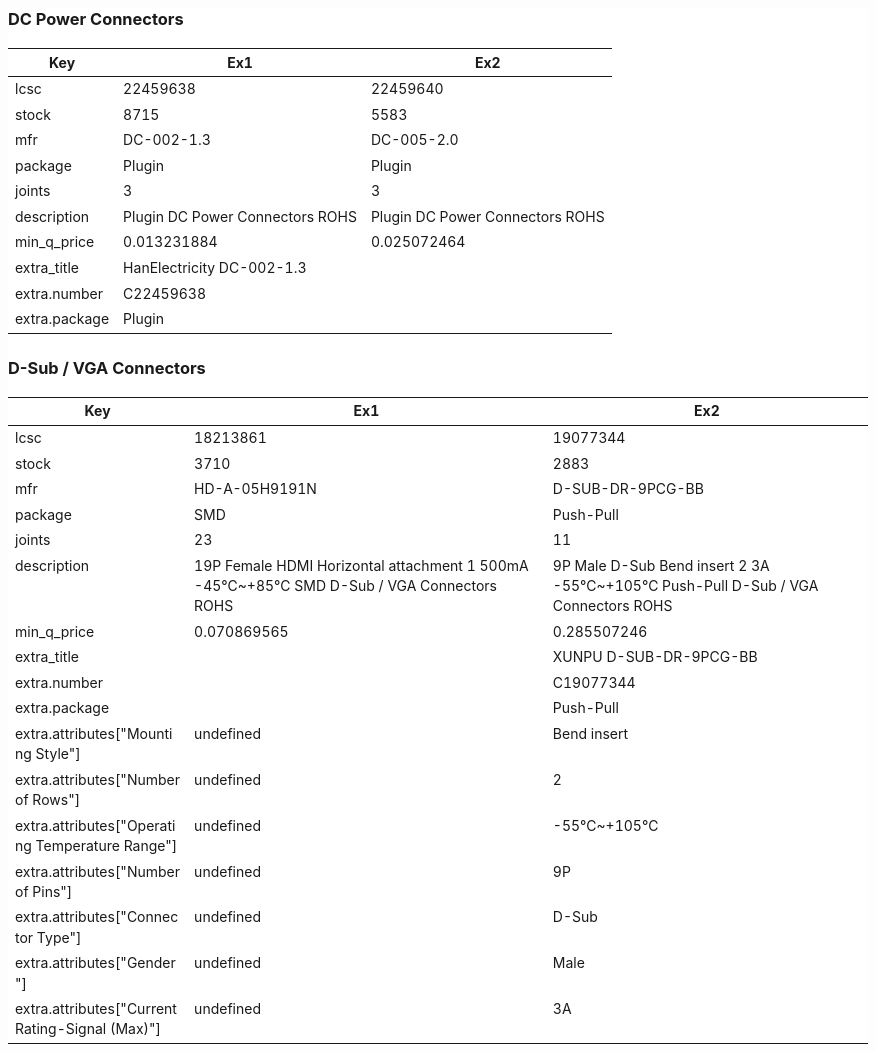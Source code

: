 ### DC Power Connectors

| Key | Ex1 | Ex2 |
| --- | --- | --- |
| lcsc | 22459638 | 22459640 |
| stock | 8715 | 5583 |
| mfr | DC-002-1.3 | DC-005-2.0 |
| package | Plugin | Plugin |
| joints | 3 | 3 |
| description | Plugin DC Power Connectors ROHS | Plugin DC Power Connectors ROHS |
| min_q_price | 0.013231884 | 0.025072464 |
| extra_title | HanElectricity DC-002-1.3 |  |
| extra.number | C22459638 |  |
| extra.package | Plugin |  |

### D-Sub / VGA Connectors

| Key | Ex1 | Ex2 |
| --- | --- | --- |
| lcsc | 18213861 | 19077344 |
| stock | 3710 | 2883 |
| mfr | HD-A-05H9191N | D-SUB-DR-9PCG-BB |
| package | SMD | Push-Pull |
| joints | 23 | 11 |
| description | 19P Female HDMI Horizontal attachment 1 500mA -45℃~+85℃ SMD D-Sub / VGA Connectors ROHS | 9P Male D-Sub Bend insert 2 3A -55℃~+105℃ Push-Pull D-Sub / VGA Connectors ROHS |
| min_q_price | 0.070869565 | 0.285507246 |
| extra_title |  | XUNPU D-SUB-DR-9PCG-BB |
| extra.number |  | C19077344 |
| extra.package |  | Push-Pull |
| extra.attributes["Mounting Style"] | undefined | Bend insert |
| extra.attributes["Number of Rows"] | undefined | 2 |
| extra.attributes["Operating Temperature Range"] | undefined | -55℃~+105℃ |
| extra.attributes["Number of Pins"] | undefined | 9P |
| extra.attributes["Connector Type"] | undefined | D-Sub |
| extra.attributes["Gender"] | undefined | Male |
| extra.attributes["Current Rating-Signal (Max)"] | undefined | 3A |
